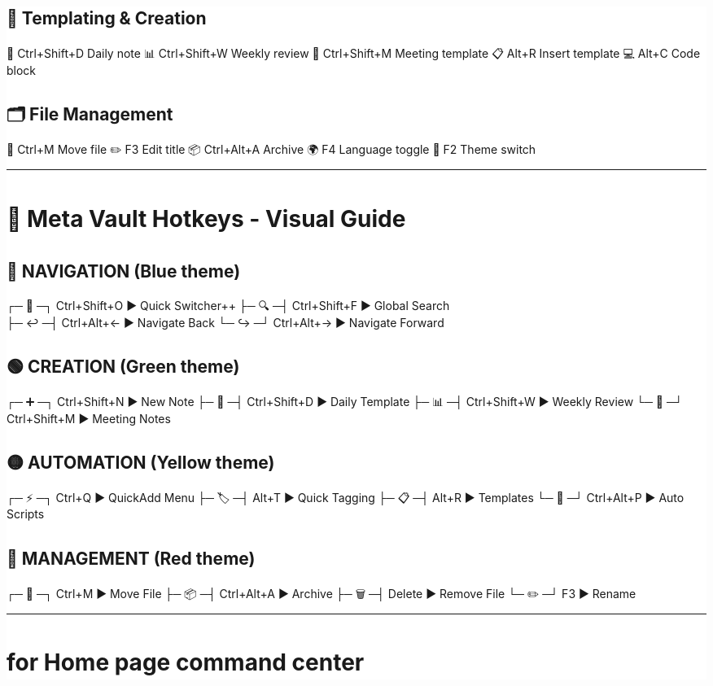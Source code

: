 ## 📝 Templating & Creation
📅 Ctrl+Shift+D  Daily note
📊 Ctrl+Shift+W  Weekly review
🤝 Ctrl+Shift+M  Meeting template
📋 Alt+R        Insert template
💻 Alt+C        Code block

## 🗂️ File Management  
📁 Ctrl+M      Move file
✏️ F3          Edit title
📦 Ctrl+Alt+A  Archive
🌍 F4          Language toggle
🎨 F2          Theme switch

---

# 🎹 Meta Vault Hotkeys - Visual Guide

## 🔵 NAVIGATION (Blue theme)
┌─ 🧭 ─┐ Ctrl+Shift+O  ► Quick Switcher++
├─ 🔍 ─┤ Ctrl+Shift+F  ► Global Search  
├─ ↩️ ─┤ Ctrl+Alt+←   ► Navigate Back
└─ ↪️ ─┘ Ctrl+Alt+→   ► Navigate Forward

## 🟢 CREATION (Green theme)  
┌─ ➕ ─┐ Ctrl+Shift+N  ► New Note
├─ 📄 ─┤ Ctrl+Shift+D  ► Daily Template
├─ 📊 ─┤ Ctrl+Shift+W  ► Weekly Review
└─ 🤝 ─┘ Ctrl+Shift+M  ► Meeting Notes

## 🟡 AUTOMATION (Yellow theme)
┌─ ⚡ ─┐ Ctrl+Q       ► QuickAdd Menu
├─ 🏷️ ─┤ Alt+T        ► Quick Tagging
├─ 📋 ─┤ Alt+R        ► Templates
└─ 🤖 ─┘ Ctrl+Alt+P   ► Auto Scripts

## 🔴 MANAGEMENT (Red theme)
┌─ 📁 ─┐ Ctrl+M       ► Move File
├─ 📦 ─┤ Ctrl+Alt+A   ► Archive
├─ 🗑️ ─┤ Delete       ► Remove File
└─ ✏️ ─┘ F3          ► Rename


--- 

# for Home page command center
